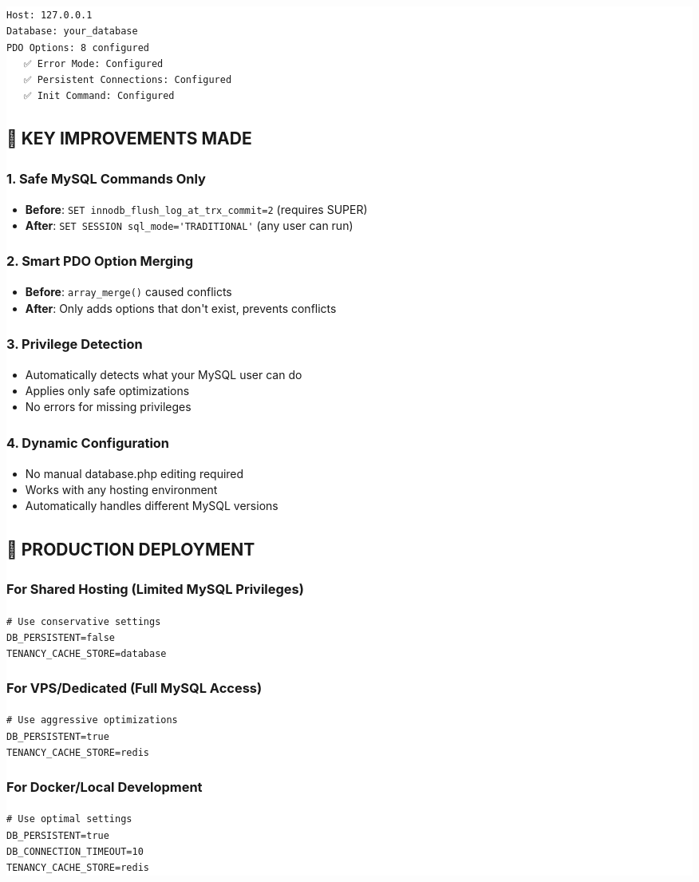 ```
Host: 127.0.0.1
Database: your_database
PDO Options: 8 configured
   ✅ Error Mode: Configured
   ✅ Persistent Connections: Configured
   ✅ Init Command: Configured
```

## 🎯 KEY IMPROVEMENTS MADE

### 1. Safe MySQL Commands Only
- **Before**: `SET innodb_flush_log_at_trx_commit=2` (requires SUPER)  
- **After**: `SET SESSION sql_mode='TRADITIONAL'` (any user can run)

### 2. Smart PDO Option Merging
- **Before**: `array_merge()` caused conflicts
- **After**: Only adds options that don't exist, prevents conflicts

### 3. Privilege Detection
- Automatically detects what your MySQL user can do
- Applies only safe optimizations
- No errors for missing privileges

### 4. Dynamic Configuration
- No manual database.php editing required
- Works with any hosting environment
- Automatically handles different MySQL versions

## 🚀 PRODUCTION DEPLOYMENT

### For Shared Hosting (Limited MySQL Privileges)
```env
# Use conservative settings
DB_PERSISTENT=false
TENANCY_CACHE_STORE=database
```

### For VPS/Dedicated (Full MySQL Access)  
```env
# Use aggressive optimizations
DB_PERSISTENT=true
TENANCY_CACHE_STORE=redis
```

### For Docker/Local Development
```env
# Use optimal settings
DB_PERSISTENT=true
DB_CONNECTION_TIMEOUT=10
TENANCY_CACHE_STORE=redis
```
